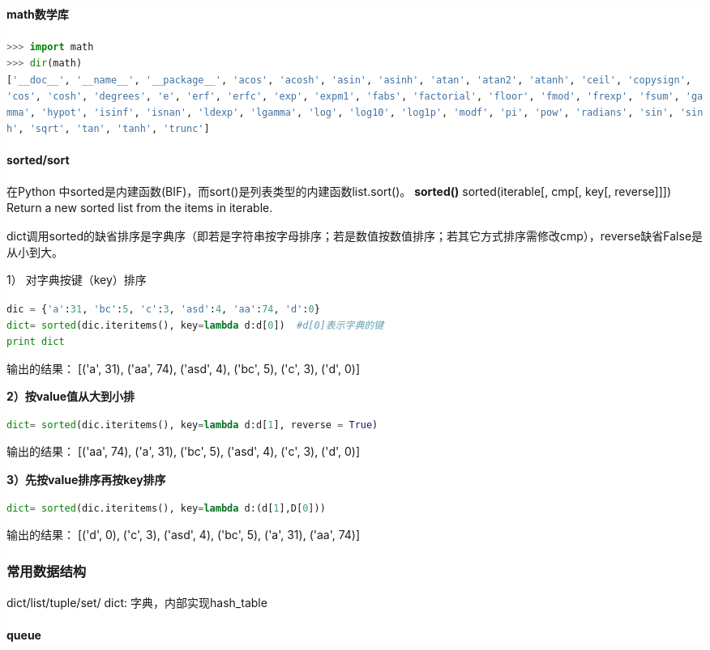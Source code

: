 

#### math数学库

```python
>>> import math
>>> dir(math)
['__doc__', '__name__', '__package__', 'acos', 'acosh', 'asin', 'asinh', 'atan', 'atan2', 'atanh', 'ceil', 'copysign', 'cos', 'cosh', 'degrees', 'e', 'erf', 'erfc', 'exp', 'expm1', 'fabs', 'factorial', 'floor', 'fmod', 'frexp', 'fsum', 'gamma', 'hypot', 'isinf', 'isnan', 'ldexp', 'lgamma', 'log', 'log10', 'log1p', 'modf', 'pi', 'pow', 'radians', 'sin', 'sinh', 'sqrt', 'tan', 'tanh', 'trunc']
```



#### sorted/sort

在Python 中sorted是内建函数(BIF)，而sort()是列表类型的内建函数list.sort()。
**sorted()**
sorted(iterable[, cmp[, key[, reverse]]])
Return a new sorted list from the items in iterable.

dict调用sorted的缺省排序是字典序（即若是字符串按字母排序；若是数值按数值排序；若其它方式排序需修改cmp），reverse缺省False是从小到大。

1） 对字典按键（key）排序

 ```python
 dic = {'a':31, 'bc':5, 'c':3, 'asd':4, 'aa':74, 'd':0}
 dict= sorted(dic.iteritems(), key=lambda d:d[0])  #d[0]表示字典的键
 print dict
 ```

输出的结果：
 [('a', 31), ('aa', 74), ('asd', 4), ('bc', 5), ('c', 3), ('d', 0)]

**2）按value值从大到小排**

```python
dict= sorted(dic.iteritems(), key=lambda d:d[1], reverse = True)
```

输出的结果：
 [('aa', 74), ('a', 31), ('bc', 5), ('asd', 4), ('c', 3), ('d', 0)]

**3）先按value排序再按key排序** 

```python
dict= sorted(dic.iteritems(), key=lambda d:(d[1],D[0]))
```

输出的结果：
 [('d', 0), ('c', 3), ('asd', 4), ('bc', 5), ('a', 31), ('aa', 74)]



### 常用数据结构

dict/list/tuple/set/
dict: 字典，内部实现hash_table

#### queue
